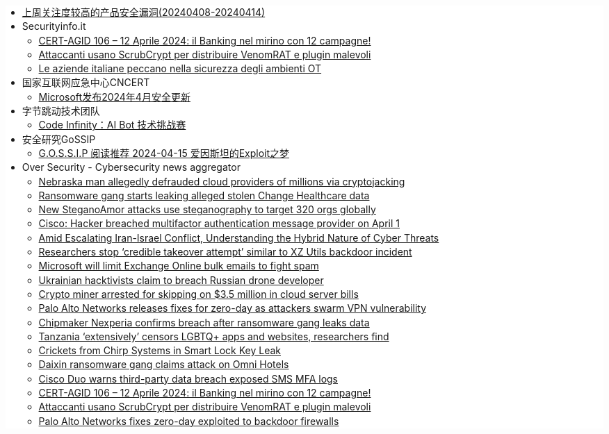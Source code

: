   - [上周关注度较高的产品安全漏洞(20240408-20240414)](https://mp.weixin.qq.com/s?__biz=MzU3ODM2NTg2Mg==&mid=2247494650&idx=2&sn=7b0f9b8ede31b1d52636f9127c953d8d&chksm=fd74db33ca035225c12446a4a7e6babd60693712dd10066b9f20c1f7c619bb7d1be994f1554a&scene=58&subscene=0#rd)
- Securityinfo.it
  - [CERT-AGID 106 – 12 Aprile 2024: il Banking nel mirino con 12 campagne!](https://www.securityinfo.it/2024/04/15/cert-agid-06-12-aprile-2024-malware-banking-nel-mirino/?utm_source=rss&utm_medium=rss&utm_campaign=cert-agid-06-12-aprile-2024-malware-banking-nel-mirino)
  - [Attaccanti usano ScrubCrypt per distribuire VenomRAT e plugin malevoli](https://www.securityinfo.it/2024/04/15/attaccanti-usano-scrubcrypt-per-distribuire-venomrat-e-plugin-malevoli/?utm_source=rss&utm_medium=rss&utm_campaign=attaccanti-usano-scrubcrypt-per-distribuire-venomrat-e-plugin-malevoli)
  - [Le aziende italiane peccano nella sicurezza degli ambienti OT](https://www.securityinfo.it/2024/04/15/le-aziende-italiane-peccano-nella-sicurezza-degli-ambienti-ot/?utm_source=rss&utm_medium=rss&utm_campaign=le-aziende-italiane-peccano-nella-sicurezza-degli-ambienti-ot)
- 国家互联网应急中心CNCERT
  - [Microsoft发布2024年4月安全更新](https://mp.weixin.qq.com/s?__biz=MzIwNDk0MDgxMw==&mid=2247499091&idx=1&sn=b30fe7c3217a92fac13587665ef7f977&chksm=973ace31a04d4727e7f1f502c516e4fabeb5de789f45dd66e716237e30ca89005468e740b289&scene=58&subscene=0#rd)
- 字节跳动技术团队
  - [Code Infinity：AI Bot 技术挑战赛](https://mp.weixin.qq.com/s?__biz=MzI1MzYzMjE0MQ==&mid=2247507121&idx=1&sn=423e6fbd7917ff33558a445d329e47f0&chksm=e9d31753dea49e45f775160554910afb9373f907ebddb25f076228398cbe73fa925c464644fa&scene=58&subscene=0#rd)
- 安全研究GoSSIP
  - [G.O.S.S.I.P 阅读推荐 2024-04-15 爱因斯坦的Exploit之梦](https://mp.weixin.qq.com/s?__biz=Mzg5ODUxMzg0Ng==&mid=2247497807&idx=1&sn=34b93137c6b9407cd8803c15eed57b13&chksm=c063d696f7145f8022f1df1bdc1a9b53b344652460e9872abaffd752ac9a09faec995a7dccfe&scene=58&subscene=0#rd)
- Over Security - Cybersecurity news aggregator
  - [Nebraska man allegedly defrauded cloud providers of millions via cryptojacking](https://therecord.media/nebraska-man-cryptojacking-indictment)
  - [Ransomware gang starts leaking alleged stolen Change Healthcare data](https://www.bleepingcomputer.com/news/security/ransomware-gang-starts-leaking-alleged-stolen-change-healthcare-data/)
  - [New SteganoAmor attacks use steganography to target 320 orgs globally](https://www.bleepingcomputer.com/news/security/new-steganoamor-attacks-use-steganography-to-target-320-orgs-globally/)
  - [Cisco: Hacker breached multifactor authentication message provider on April 1](https://therecord.media/cisco-duo-data-breach-mfa-telephony-provider)
  - [Amid Escalating Iran-Israel Conflict, Understanding the Hybrid Nature of Cyber Threats](https://flashpoint.io/blog/iran-israel-conflict-cyber-threats/)
  - [Researchers stop ‘credible takeover attempt’ similar to XZ Utils backdoor incident](https://therecord.media/researchers-stop-credible-takeover-xz-utils)
  - [Microsoft will limit Exchange Online bulk emails to fight spam](https://www.bleepingcomputer.com/news/microsoft/microsoft-will-limit-exchange-online-bulk-emails-to-fight-spam/)
  - [Ukrainian hacktivists claim to breach Russian drone developer](https://therecord.media/russia-albatross-drones-alleged-data-leak-ukraine-cyber-resistance)
  - [Crypto miner arrested for skipping on $3.5 million in cloud server bills](https://www.bleepingcomputer.com/news/security/crypto-miner-arrested-for-skipping-on-35-million-in-cloud-server-bills/)
  - [Palo Alto Networks releases fixes for zero-day as attackers swarm VPN vulnerability](https://therecord.media/palo-alto-networks-fixes-vpn-zero-day)
  - [Chipmaker Nexperia confirms breach after ransomware gang leaks data](https://www.bleepingcomputer.com/news/security/chipmaker-nexperia-confirms-breach-after-ransomware-gang-leaks-data/)
  - [Tanzania ‘extensively’ censors LGBTQ+ apps and websites, researchers find](https://therecord.media/tanzania-lgbtq-digital-censorship-report)
  - [Crickets from Chirp Systems in Smart Lock Key Leak](https://krebsonsecurity.com/2024/04/crickets-from-chirp-systems-in-smart-lock-key-leak/)
  - [Daixin ransomware gang claims attack on Omni Hotels](https://www.bleepingcomputer.com/news/security/daixin-ransomware-gang-claims-attack-on-omni-hotels/)
  - [Cisco Duo warns third-party data breach exposed SMS MFA logs](https://www.bleepingcomputer.com/news/security/cisco-duo-warns-third-party-data-breach-exposed-sms-mfa-logs/)
  - [CERT-AGID 106 – 12 Aprile 2024: il Banking nel mirino con 12 campagne!](https://www.securityinfo.it/2024/04/15/cert-agid-06-12-aprile-2024-malware-banking-nel-mirino/)
  - [Attaccanti usano ScrubCrypt per distribuire VenomRAT e plugin malevoli](https://www.securityinfo.it/2024/04/15/attaccanti-usano-scrubcrypt-per-distribuire-venomrat-e-plugin-malevoli/)
  - [Palo Alto Networks fixes zero-day exploited to backdoor firewalls](https://www.bleepingcomputer.com/news/security/palo-alto-networks-fixes-zero-day-exploited-to-backdoor-firewalls/)